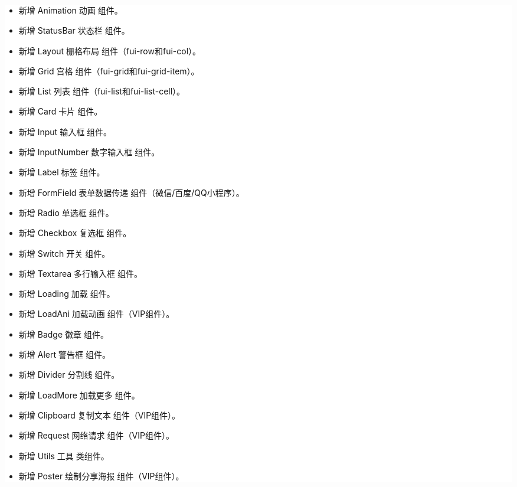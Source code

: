 - 新增 Animation 动画 组件。

- 新增 StatusBar 状态栏 组件。

- 新增 Layout 栅格布局 组件（fui-row和fui-col）。

- 新增 Grid 宫格 组件（fui-grid和fui-grid-item）。

- 新增 List 列表 组件（fui-list和fui-list-cell）。

- 新增 Card 卡片 组件。

- 新增 Input 输入框 组件。

- 新增 InputNumber 数字输入框 组件。

- 新增 Label 标签 组件。

- 新增 FormField 表单数据传递 组件（微信/百度/QQ小程序）。

- 新增 Radio 单选框 组件。

- 新增 Checkbox 复选框 组件。

- 新增 Switch 开关 组件。

- 新增 Textarea 多行输入框 组件。

- 新增 Loading 加载 组件。

- 新增 LoadAni 加载动画 组件（VIP组件）。

- 新增 Badge 徽章 组件。

- 新增 Alert 警告框 组件。

- 新增 Divider 分割线 组件。

- 新增 LoadMore 加载更多 组件。

- 新增 Clipboard 复制文本 组件（VIP组件）。

- 新增 Request 网络请求 组件（VIP组件）。

- 新增 Utils 工具 类组件。

- 新增 Poster 绘制分享海报 组件（VIP组件）。